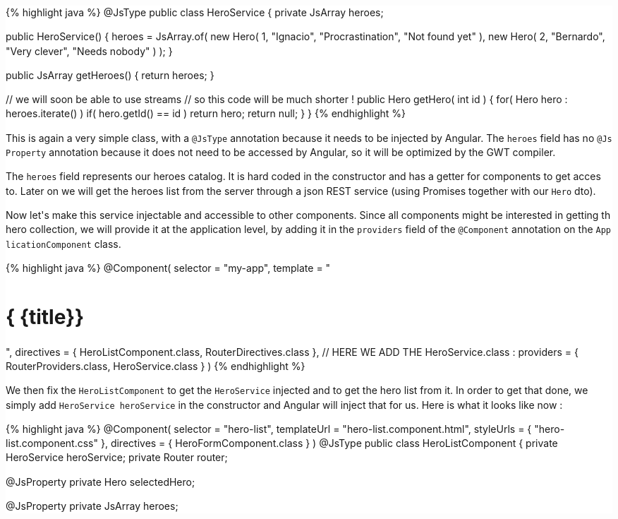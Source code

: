 {% highlight java %}
@JsType
public class HeroService
{
  private JsArray<Hero> heroes;

  public HeroService()
  {
    heroes = JsArray.of( new Hero( 1, "Ignacio", "Procrastination", "Not found yet" ), new Hero( 2, "Bernardo", "Very clever", "Needs nobody" ) );
  }

  public JsArray<Hero> getHeroes()
  {
    return heroes;
  }

  // we will soon be able to use streams
  // so this code will be much shorter !
  public Hero getHero( int id )
  {
    for( Hero hero : heroes.iterate() )
    if( hero.getId() == id )
      return hero;
    return null;
  }
}
{% endhighlight %}

This is again a very simple class, with a `@JsType` annotation because it needs to be injected by Angular. The `heroes` field has no `@JsProperty` annotation because it does not need to be accessed by Angular, so it will be optimized by the GWT compiler.

The `heroes` field represents our heroes catalog. It is hard coded in the constructor and has a getter for components to get acces to. Later on we will get the heroes list from the server through a json REST service (using Promises together with our `Hero` dto).

Now let's make this service injectable and accessible to other components. Since all components might be interested in getting th hero collection, we will provide it at the application level, by adding it in the `providers` field of the `@Component` annotation on the `ApplicationComponent` class.

{% highlight java %}
@Component(
  selector = "my-app",
  template = "<h1>{ {title}}</h1><router-outlet></router-outlet>",
  directives = { HeroListComponent.class, RouterDirectives.class },
  // HERE WE ADD THE HeroService.class :
  providers = { RouterProviders.class, HeroService.class } )
{% endhighlight %}

We then fix the `HeroListComponent` to get the `HeroService` injected and to get the hero list from it. In order to get that done, we simply add `HeroService heroService` in the constructor and Angular will inject that for us. Here is what it looks like now :

{% highlight java %}
@Component( selector = "hero-list", templateUrl = "hero-list.component.html", styleUrls = { "hero-list.component.css" }, directives = { HeroFormComponent.class } )
@JsType
public class HeroListComponent
{
  private HeroService heroService;
  private Router router;

  @JsProperty
  private Hero selectedHero;

  @JsProperty
  private JsArray<Hero> heroes;
